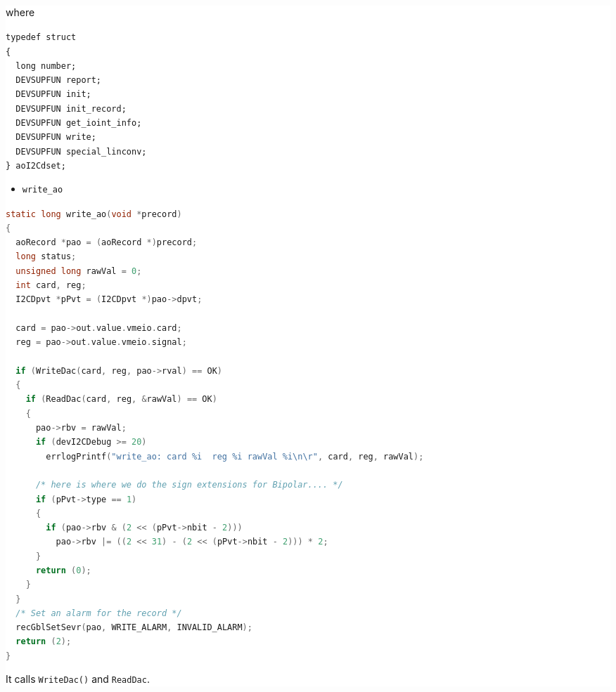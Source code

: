 where

```
typedef struct
{
  long number;
  DEVSUPFUN report;
  DEVSUPFUN init;
  DEVSUPFUN init_record;
  DEVSUPFUN get_ioint_info;
  DEVSUPFUN write;
  DEVSUPFUN special_linconv;
} aoI2Cdset;
```

- `write_ao`

```c
static long write_ao(void *precord)
{
  aoRecord *pao = (aoRecord *)precord;
  long status;
  unsigned long rawVal = 0;
  int card, reg;
  I2CDpvt *pPvt = (I2CDpvt *)pao->dpvt;

  card = pao->out.value.vmeio.card;
  reg = pao->out.value.vmeio.signal;

  if (WriteDac(card, reg, pao->rval) == OK)
  {
    if (ReadDac(card, reg, &rawVal) == OK)
    {
      pao->rbv = rawVal;
      if (devI2CDebug >= 20)
        errlogPrintf("write_ao: card %i  reg %i rawVal %i\n\r", card, reg, rawVal);

      /* here is where we do the sign extensions for Bipolar.... */
      if (pPvt->type == 1)
      {
        if (pao->rbv & (2 << (pPvt->nbit - 2)))
          pao->rbv |= ((2 << 31) - (2 << (pPvt->nbit - 2))) * 2;
      }
      return (0);
    }
  }
  /* Set an alarm for the record */
  recGblSetSevr(pao, WRITE_ALARM, INVALID_ALARM);
  return (2);
}
```

It calls `WriteDac()` and `ReadDac`.
